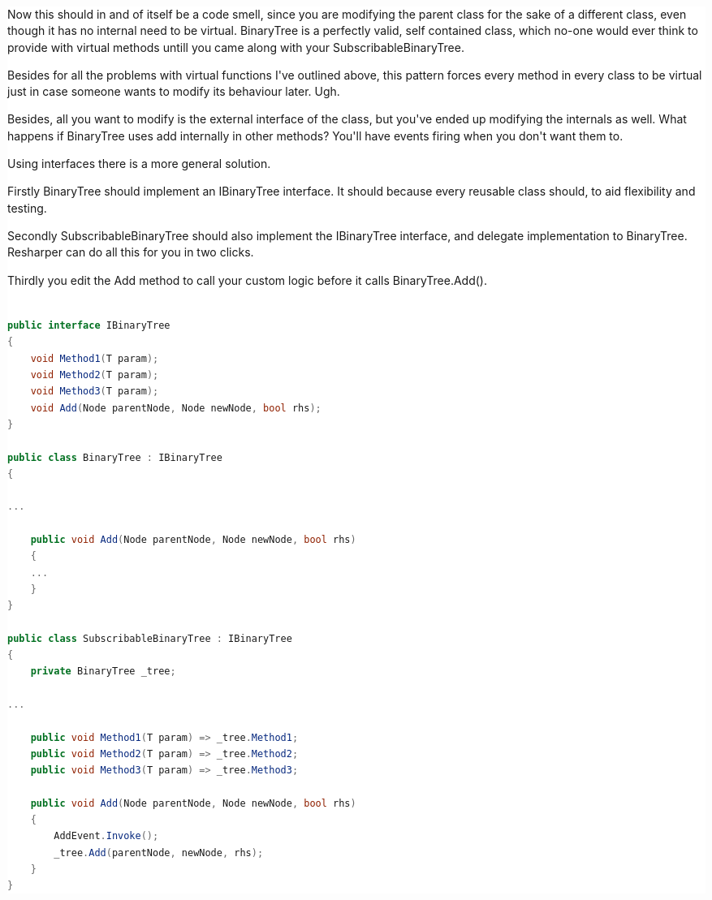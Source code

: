 Now this should in and of itself be a code smell, since you are modifying the parent class for the sake of a different class, even though it has no internal need to be virtual. BinaryTree is a perfectly valid, self contained class, which no-one would ever think to provide with virtual methods untill you came along with your SubscribableBinaryTree.

Besides for all the problems with virtual functions I've outlined above, this pattern forces every method in every class to be virtual just in case someone wants to modify its behaviour later. Ugh.

Besides, all you want to modify is the external interface of the class, but you've ended up modifying the internals as well. What happens if BinaryTree uses add internally in other methods? You'll have events firing when you don't want them to.

Using interfaces there is a more general solution.

Firstly BinaryTree should implement an IBinaryTree interface. It should because every reusable class should, to aid flexibility and testing.

Secondly SubscribableBinaryTree should also implement the IBinaryTree interface, and delegate implementation to BinaryTree. Resharper can do all this for you in two clicks.

Thirdly you edit the Add method to call your custom logic before it calls BinaryTree.Add().

``` csharp

public interface IBinaryTree
{
    void Method1(T param);
    void Method2(T param);
    void Method3(T param);
    void Add(Node parentNode, Node newNode, bool rhs);
}

public class BinaryTree : IBinaryTree
{
 
...

    public void Add(Node parentNode, Node newNode, bool rhs)
    {
    ...
    }
}

public class SubscribableBinaryTree : IBinaryTree
{
    private BinaryTree _tree;

...

    public void Method1(T param) => _tree.Method1;
    public void Method2(T param) => _tree.Method2;
    public void Method3(T param) => _tree.Method3;

    public void Add(Node parentNode, Node newNode, bool rhs)
    {
        AddEvent.Invoke();
        _tree.Add(parentNode, newNode, rhs);
    }
}


```
